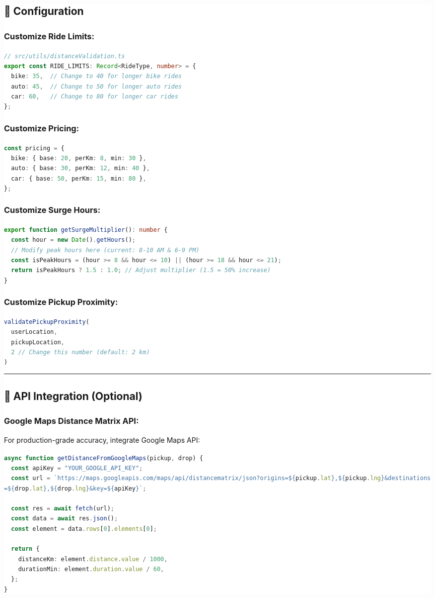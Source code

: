 
## 🔧 Configuration

### **Customize Ride Limits:**
```typescript
// src/utils/distanceValidation.ts
export const RIDE_LIMITS: Record<RideType, number> = {
  bike: 35,  // Change to 40 for longer bike rides
  auto: 45,  // Change to 50 for longer auto rides
  car: 60,   // Change to 80 for longer car rides
};
```

### **Customize Pricing:**
```typescript
const pricing = {
  bike: { base: 20, perKm: 8, min: 30 },
  auto: { base: 30, perKm: 12, min: 40 },
  car: { base: 50, perKm: 15, min: 80 },
};
```

### **Customize Surge Hours:**
```typescript
export function getSurgeMultiplier(): number {
  const hour = new Date().getHours();
  // Modify peak hours here (current: 8-10 AM & 6-9 PM)
  const isPeakHours = (hour >= 8 && hour <= 10) || (hour >= 18 && hour <= 21);
  return isPeakHours ? 1.5 : 1.0; // Adjust multiplier (1.5 = 50% increase)
}
```

### **Customize Pickup Proximity:**
```typescript
validatePickupProximity(
  userLocation, 
  pickupLocation, 
  2 // Change this number (default: 2 km)
)
```

---

## 📝 API Integration (Optional)

### **Google Maps Distance Matrix API:**

For production-grade accuracy, integrate Google Maps API:

```typescript
async function getDistanceFromGoogleMaps(pickup, drop) {
  const apiKey = "YOUR_GOOGLE_API_KEY";
  const url = `https://maps.googleapis.com/maps/api/distancematrix/json?origins=${pickup.lat},${pickup.lng}&destinations=${drop.lat},${drop.lng}&key=${apiKey}`;
  
  const res = await fetch(url);
  const data = await res.json();
  const element = data.rows[0].elements[0];
  
  return {
    distanceKm: element.distance.value / 1000,
    durationMin: element.duration.value / 60,
  };
}
```